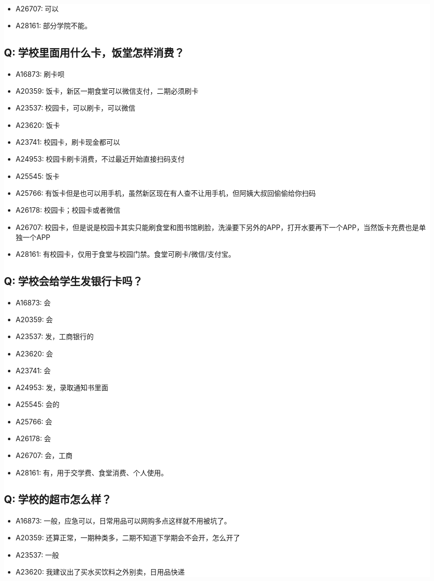 - A26707: 可以

- A28161: 部分学院不能。

## Q: 学校里面用什么卡，饭堂怎样消费？

- A16873: 刷卡呗

- A20359: 饭卡，新区一期食堂可以微信支付，二期必须刷卡

- A23537: 校园卡，可以刷卡，可以微信

- A23620: 饭卡

- A23741: 校园卡，刷卡现金都可以

- A24953: 校园卡刷卡消费，不过最近开始直接扫码支付

- A25545: 饭卡

- A25766: 有饭卡但是也可以用手机，虽然新区现在有人查不让用手机，但阿姨大叔回偷偷给你扫码

- A26178: 校园卡；校园卡或者微信

- A26707: 校园卡，但是说是校园卡其实只能刷食堂和图书馆刷脸，洗澡要下另外的APP，打开水要再下一个APP，当然饭卡充费也是单独一个APP

- A28161: 有校园卡，仅用于食堂与校园门禁。食堂可刷卡/微信/支付宝。

## Q: 学校会给学生发银行卡吗？

- A16873: 会

- A20359: 会

- A23537: 发，工商银行的

- A23620: 会

- A23741: 会

- A24953: 发，录取通知书里面

- A25545: 会的

- A25766: 会

- A26178: 会

- A26707: 会，工商

- A28161: 有，用于交学费、食堂消费、个人使用。

## Q: 学校的超市怎么样？

- A16873: 一般，应急可以，日常用品可以网购多点这样就不用被坑了。

- A20359: 还算正常，一期种类多，二期不知道下学期会不会开，怎么开了

- A23537: 一般

- A23620: 我建议出了买水买饮料之外别卖，日用品快递

